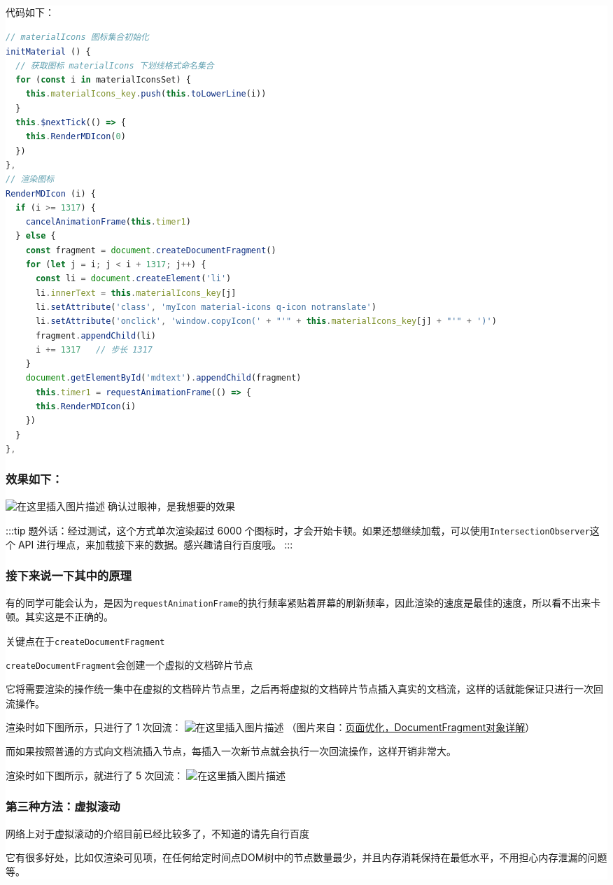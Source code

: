 代码如下：
```js
// materialIcons 图标集合初始化
initMaterial () {
  // 获取图标 materialIcons 下划线格式命名集合
  for (const i in materialIconsSet) {
    this.materialIcons_key.push(this.toLowerLine(i))
  }
  this.$nextTick(() => {
    this.RenderMDIcon(0)
  })
},
// 渲染图标
RenderMDIcon (i) {
  if (i >= 1317) {
    cancelAnimationFrame(this.timer1)
  } else {
    const fragment = document.createDocumentFragment()
    for (let j = i; j < i + 1317; j++) {
      const li = document.createElement('li')
      li.innerText = this.materialIcons_key[j]
      li.setAttribute('class', 'myIcon material-icons q-icon notranslate')
      li.setAttribute('onclick', 'window.copyIcon(' + "'" + this.materialIcons_key[j] + "'" + ')')
      fragment.appendChild(li)
      i += 1317   // 步长 1317
    }
    document.getElementById('mdtext').appendChild(fragment)
      this.timer1 = requestAnimationFrame(() => {
      this.RenderMDIcon(i)
    })
  }
},
```
### 效果如下：

![在这里插入图片描述](https://img-blog.csdnimg.cn/2020122403213597.gif#pic_center)
确认过眼神，是我想要的效果

:::tip
题外话：经过测试，这个方式单次渲染超过 6000 个图标时，才会开始卡顿。如果还想继续加载，可以使用```IntersectionObserver```这个 API 进行埋点，来加载接下来的数据。感兴趣请自行百度哦。
:::

### 接下来说一下其中的原理
有的同学可能会认为，是因为```requestAnimationFrame```的执行频率紧贴着屏幕的刷新频率，因此渲染的速度是最佳的速度，所以看不出来卡顿。其实这是不正确的。

关键点在于```createDocumentFragment```

```createDocumentFragment```会创建一个虚拟的文档碎片节点

它将需要渲染的操作统一集中在虚拟的文档碎片节点里，之后再将虚拟的文档碎片节点插入真实的文档流，这样的话就能保证只进行一次回流操作。

渲染时如下图所示，只进行了 1 次回流：
![在这里插入图片描述](https://img-blog.csdnimg.cn/20201224163845149.gif#pic_center)
（图片来自：[页面优化，DocumentFragment对象详解](https://www.cnblogs.com/echolun/p/10098752.html)）

而如果按照普通的方式向文档流插入节点，每插入一次新节点就会执行一次回流操作，这样开销非常大。

渲染时如下图所示，就进行了 5 次回流：
![在这里插入图片描述](https://img-blog.csdnimg.cn/20201224163741116.gif#pic_center)
### 第三种方法：虚拟滚动
网络上对于虚拟滚动的介绍目前已经比较多了，不知道的请先自行百度

它有很多好处，比如仅渲染可见项，在任何给定时间点DOM树中的节点数量最少，并且内存消耗保持在最低水平，不用担心内存泄漏的问题等。
```